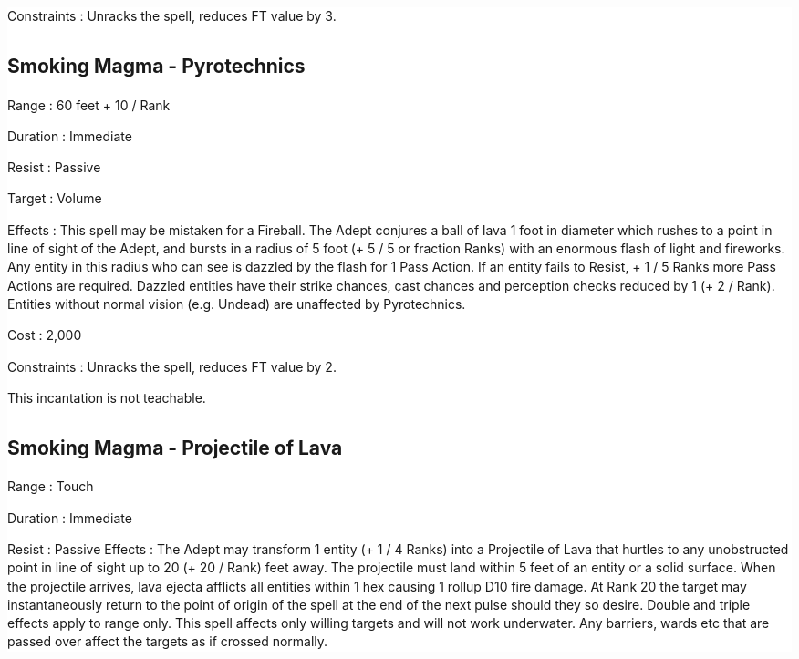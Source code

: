 Constraints
: Unracks the spell, reduces FT value by 3.

## Smoking Magma - Pyrotechnics

Range
: 60 feet + 10 / Rank

Duration
: Immediate

Resist
: Passive

Target
: Volume

Effects
: This spell may be mistaken for a Fireball. The Adept conjures a ball
  of lava 1 foot in diameter which rushes to a point in line of sight
  of the Adept, and bursts in a radius of 5 foot (+ 5 / 5 or fraction
  Ranks) with an enormous flash of light and fireworks. Any entity in
  this radius who can see is dazzled by the flash for 1 Pass
  Action. If an entity fails to Resist, + 1 / 5 Ranks more Pass
  Actions are required. Dazzled entities have their strike chances,
  cast chances and perception checks reduced by 1 (+ 2 /
  Rank). Entities without normal vision (e.g. Undead) are unaffected
  by Pyrotechnics.

Cost
: 2,000

Constraints
: Unracks the spell, reduces FT value by 2.

This incantation is not teachable.


## Smoking Magma - Projectile of Lava

Range
: Touch

Duration
: Immediate

Resist
: Passive
Effects
: The Adept may transform 1 entity (+ 1 / 4 Ranks) into a Projectile
  of Lava that hurtles to any unobstructed point in line of sight up
  to 20 (+ 20 / Rank) feet away. The projectile must land within 5
  feet of an entity or a solid surface. When the projectile arrives,
  lava ejecta afflicts all entities within 1 hex causing 1 rollup D10
  fire damage. At Rank 20 the target may instantaneously return to the
  point of origin of the spell at the end of the next pulse should
  they so desire. Double and triple effects apply to range only. This
  spell affects only willing targets and will not work underwater. Any
  barriers, wards etc that are passed over affect the targets as if
  crossed normally.
